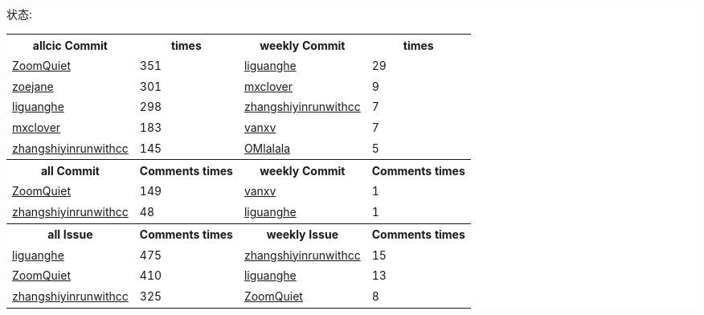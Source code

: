 状态:

<table>
<tr><th>allcic Commit</th><th> times</th><th>weekly Commit</th><th> times</th></tr>
<tr><td>
            <a href='http://github.com/ZoomQuiet'>ZoomQuiet</a></td><td>351</td>
        <td>
            <a href='http://github.com/liguanghe'>liguanghe</a></td><td>29</td>

<tr><td>
            <a href='http://github.com/zoejane'>zoejane</a></td><td>301</td>
        <td>
            <a href='http://github.com/mxclover'>mxclover</a></td><td>9</td>

<tr><td>
            <a href='http://github.com/liguanghe'>liguanghe</a></td><td>298</td>
        <td>
            <a href='http://github.com/zhangshiyinrunwithcc'>zhangshiyinrunwithcc</a></td><td>7</td>

<tr><td>
            <a href='http://github.com/mxclover'>mxclover</a></td><td>183</td>
        <td>
            <a href='http://github.com/vanxv'>vanxv</a></td><td>7</td>

<tr><td>
            <a href='http://github.com/zhangshiyinrunwithcc'>zhangshiyinrunwithcc</a></td><td>145</td>
        <td>
            <a href='http://github.com/OMlalala'>OMlalala</a></td><td>5</td>

<tr><th>all Commit </th><th>Comments times</th><th>weekly Commit</th><th>Comments times</th></tr>
<tr><td>
            <a href='http://github.com/ZoomQuiet'>ZoomQuiet</a></td><td>149</td>
        <td>
            <a href='http://github.com/vanxv'>vanxv</a></td><td>1</td>

<tr><td>
            <a href='http://github.com/zhangshiyinrunwithcc'>zhangshiyinrunwithcc</a></td><td>48</td>
        <td>
            <a href='http://github.com/liguanghe'>liguanghe</a></td><td>1</td>

<tr><th>all Issue </th><th>Comments times</th><th>weekly Issue</th><th>Comments times</th></tr>
<tr><td>
            <a href='http://github.com/liguanghe'>liguanghe</a></td><td>475</td>
        <td>
            <a href='http://github.com/zhangshiyinrunwithcc'>zhangshiyinrunwithcc</a></td><td>15</td>

<tr><td>
            <a href='http://github.com/ZoomQuiet'>ZoomQuiet</a></td><td>410</td>
        <td>
            <a href='http://github.com/liguanghe'>liguanghe</a></td><td>13</td>

<tr><td>
            <a href='http://github.com/zhangshiyinrunwithcc'>zhangshiyinrunwithcc</a></td><td>325</td>
        <td>
            <a href='http://github.com/ZoomQuiet'>ZoomQuiet</a></td><td>8</td>
